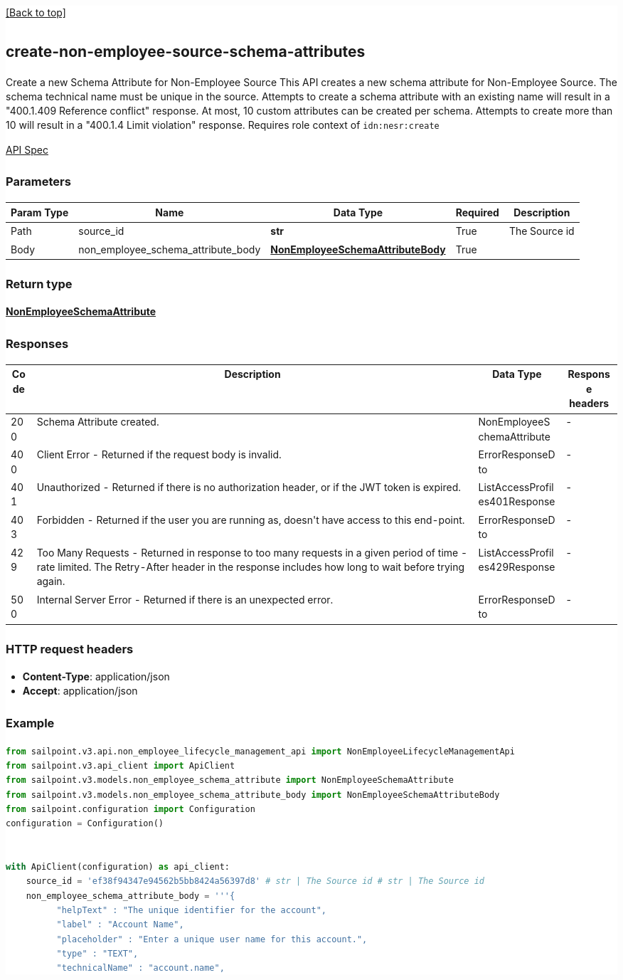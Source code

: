 

[[Back to top]](#) 

## create-non-employee-source-schema-attributes
Create a new Schema Attribute for Non-Employee Source
This API creates a new schema attribute for Non-Employee Source. The schema technical name must be unique in the source. Attempts to create a schema attribute with an existing name will result in a "400.1.409 Reference conflict" response. At most, 10 custom attributes can be created per schema. Attempts to create more than 10 will result in a "400.1.4 Limit violation" response.
Requires role context of `idn:nesr:create`

[API Spec](https://developer.sailpoint.com/docs/api/v3/create-non-employee-source-schema-attributes)

### Parameters 

Param Type | Name | Data Type | Required  | Description
------------- | ------------- | ------------- | ------------- | ------------- 
Path   | source_id | **str** | True  | The Source id
 Body  | non_employee_schema_attribute_body | [**NonEmployeeSchemaAttributeBody**](../models/non-employee-schema-attribute-body) | True  | 

### Return type
[**NonEmployeeSchemaAttribute**](../models/non-employee-schema-attribute)

### Responses
Code | Description  | Data Type | Response headers |
------------- | ------------- | ------------- |------------------|
200 | Schema Attribute created. | NonEmployeeSchemaAttribute |  -  |
400 | Client Error - Returned if the request body is invalid. | ErrorResponseDto |  -  |
401 | Unauthorized - Returned if there is no authorization header, or if the JWT token is expired. | ListAccessProfiles401Response |  -  |
403 | Forbidden - Returned if the user you are running as, doesn&#39;t have access to this end-point. | ErrorResponseDto |  -  |
429 | Too Many Requests - Returned in response to too many requests in a given period of time - rate limited. The Retry-After header in the response includes how long to wait before trying again. | ListAccessProfiles429Response |  -  |
500 | Internal Server Error - Returned if there is an unexpected error. | ErrorResponseDto |  -  |

### HTTP request headers
 - **Content-Type**: application/json
 - **Accept**: application/json

### Example

```python
from sailpoint.v3.api.non_employee_lifecycle_management_api import NonEmployeeLifecycleManagementApi
from sailpoint.v3.api_client import ApiClient
from sailpoint.v3.models.non_employee_schema_attribute import NonEmployeeSchemaAttribute
from sailpoint.v3.models.non_employee_schema_attribute_body import NonEmployeeSchemaAttributeBody
from sailpoint.configuration import Configuration
configuration = Configuration()


with ApiClient(configuration) as api_client:
    source_id = 'ef38f94347e94562b5bb8424a56397d8' # str | The Source id # str | The Source id
    non_employee_schema_attribute_body = '''{
          "helpText" : "The unique identifier for the account",
          "label" : "Account Name",
          "placeholder" : "Enter a unique user name for this account.",
          "type" : "TEXT",
          "technicalName" : "account.name",
```
